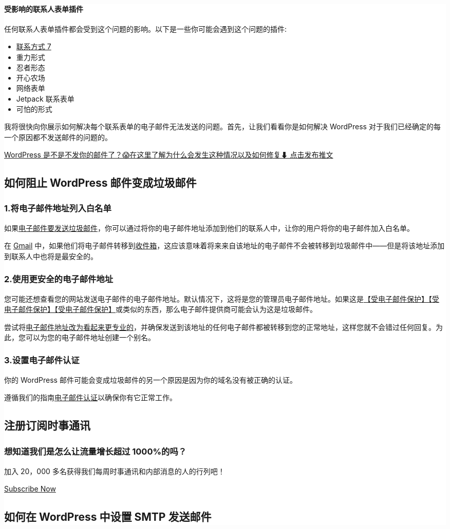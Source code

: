 #### 受影响的联系人表单插件

任何联系人表单插件都会受到这个问题的影响。以下是一些你可能会遇到这个问题的插件:

*   [联系方式 7](https://kinsta.com/blog/contact-form-7/)
*   重力形式
*   忍者形态
*   开心农场
*   网络表单
*   Jetpack 联系表单
*   可怕的形式

我将很快向你展示如何解决每个联系表单的电子邮件无法发送的问题。首先，让我们看看你是如何解决 WordPress 对于我们已经确定的每一个原因都不发送邮件的问题的。

[WordPress 是不是不发你的邮件了？😱在这里了解为什么会发生这种情况以及如何修复⬇ 点击发布推文](https://twitter.com/intent/tweet?url=https%3A%2F%2Fkinsta.com%2Fblog%2Fwordpress-not-sending-email%2F&via=kinsta&text=Is+WordPress+not+sending+your+emails%3F+%F0%9F%98%B1++Learn+why+it%27s+happening+and+how+to+fix+it+right+here+%E2%AC%87&hashtags=Email%2CWPTips)


## 如何阻止 WordPress 邮件变成垃圾邮件

### 1.将电子邮件地址列入白名单

如果[电子邮件要发送垃圾邮件](https://kinsta.com/blog/why-are-my-emails-going-to-spam/)，你可以通过将你的电子邮件地址添加到他们的联系人中，让你的用户将你的电子邮件加入白名单。

在 [Gmail](https://kinsta.com/blog/gmail-add-ons/) 中，如果他们将电子邮件转移到[收件箱](https://kinsta.com/blog/gmail-search-operators/)，这应该意味着将来来自该地址的电子邮件不会被转移到垃圾邮件中——但是将该地址添加到联系人中也将是最安全的。

### 2.使用更安全的电子邮件地址

您可能还想查看您的网站发送电子邮件的电子邮件地址。默认情况下，这将是您的管理员电子邮件地址。如果这是[【受电子邮件保护】](/cdn-cgi/l/email-protection)[【受电子邮件保护】](/cdn-cgi/l/email-protection)[【受电子邮件保护】](/cdn-cgi/l/email-protection)或类似的东西，那么电子邮件提供商可能会认为这是垃圾邮件。

尝试将[电子邮件地址改为看起来更专业的](https://kinsta.com/blog/professional-email-address/)，并确保发送到该地址的任何电子邮件都被转移到您的正常地址，这样您就不会错过任何回复。为此，您可以为您的电子邮件地址创建一个别名。

### 3.设置电子邮件认证

你的 WordPress 邮件可能会变成垃圾邮件的另一个原因是因为你的域名没有被正确的认证。

遵循我们的指南[电子邮件认证](https://kinsta.com/blog/email-authentication/)以确保你有它正常工作。

## 注册订阅时事通讯



### 想知道我们是怎么让流量增长超过 1000%的吗？

加入 20，000 多名获得我们每周时事通讯和内部消息的人的行列吧！

[Subscribe Now](#newsletter)

## 如何在 WordPress 中设置 SMTP 发送邮件
